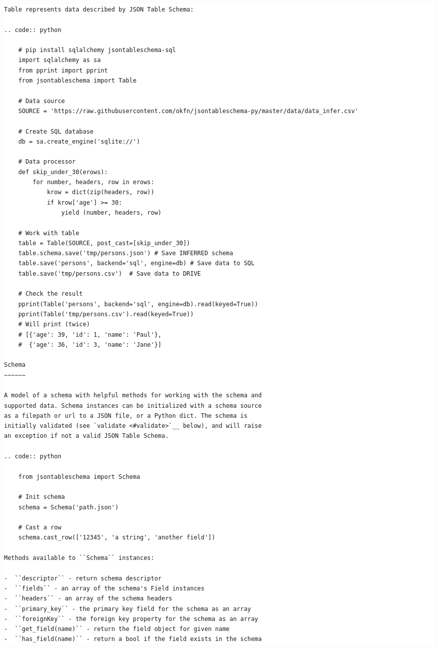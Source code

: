 ~~~~~~~~~~~~
Table represents data described by JSON Table Schema:

.. code:: python

    # pip install sqlalchemy jsontableschema-sql
    import sqlalchemy as sa
    from pprint import pprint
    from jsontableschema import Table

    # Data source
    SOURCE = 'https://raw.githubusercontent.com/okfn/jsontableschema-py/master/data/data_infer.csv'

    # Create SQL database
    db = sa.create_engine('sqlite://')

    # Data processor
    def skip_under_30(erows):
        for number, headers, row in erows:
            krow = dict(zip(headers, row))
            if krow['age'] >= 30:
                yield (number, headers, row)

    # Work with table
    table = Table(SOURCE, post_cast=[skip_under_30])
    table.schema.save('tmp/persons.json') # Save INFERRED schema
    table.save('persons', backend='sql', engine=db) # Save data to SQL
    table.save('tmp/persons.csv')  # Save data to DRIVE

    # Check the result
    pprint(Table('persons', backend='sql', engine=db).read(keyed=True))
    pprint(Table('tmp/persons.csv').read(keyed=True))
    # Will print (twice)
    # [{'age': 39, 'id': 1, 'name': 'Paul'},
    #  {'age': 36, 'id': 3, 'name': 'Jane'}]

Schema
~~~~~~

A model of a schema with helpful methods for working with the schema and
supported data. Schema instances can be initialized with a schema source
as a filepath or url to a JSON file, or a Python dict. The schema is
initially validated (see `validate <#validate>`__ below), and will raise
an exception if not a valid JSON Table Schema.

.. code:: python

    from jsontableschema import Schema

    # Init schema
    schema = Schema('path.json')

    # Cast a row
    schema.cast_row(['12345', 'a string', 'another field'])

Methods available to ``Schema`` instances:

-  ``descriptor`` - return schema descriptor
-  ``fields`` - an array of the schema's Field instances
-  ``headers`` - an array of the schema headers
-  ``primary_key`` - the primary key field for the schema as an array
-  ``foreignKey`` - the foreign key property for the schema as an array
-  ``get_field(name)`` - return the field object for given name
-  ``has_field(name)`` - return a bool if the field exists in the schema
~~~~~~~~~~~~